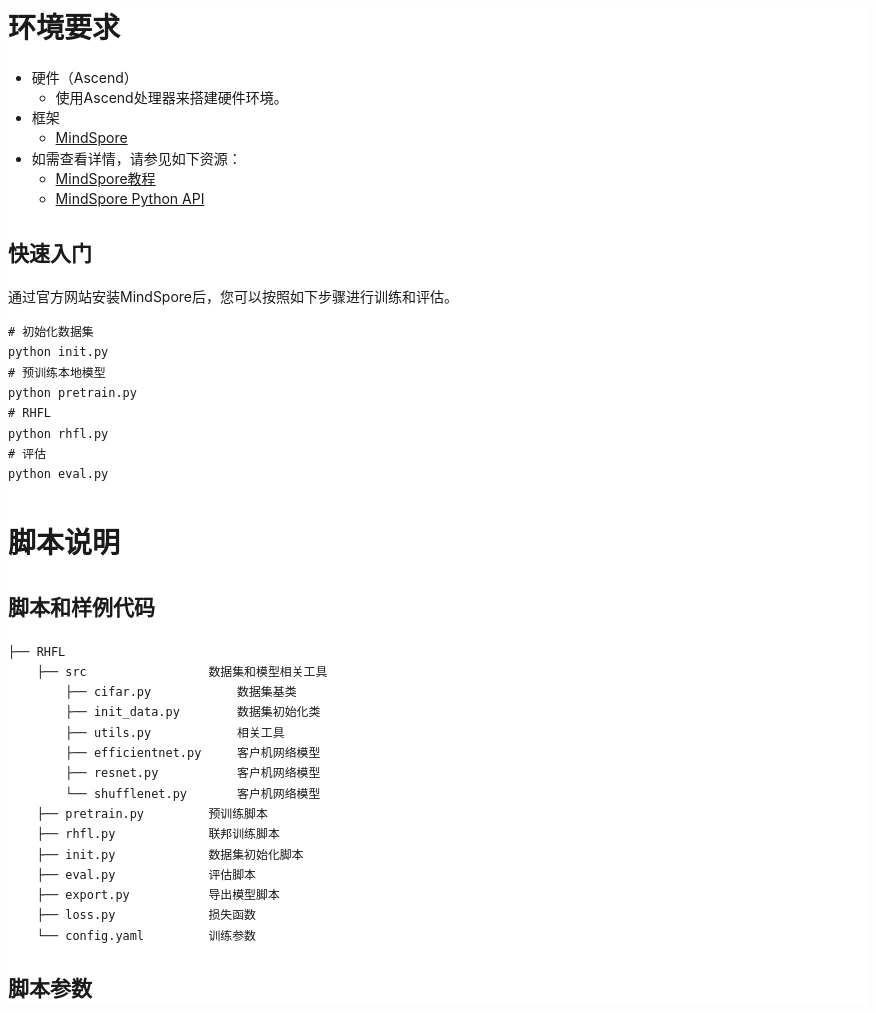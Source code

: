 # 环境要求

- 硬件（Ascend）
    - 使用Ascend处理器来搭建硬件环境。
- 框架
    - [MindSpore](https://gitee.com/link?target=https%3A%2F%2Fwww.mindspore.cn%2Finstall)
- 如需查看详情，请参见如下资源：
    - [MindSpore教程](https://gitee.com/link?target=https%3A%2F%2Fwww.mindspore.cn%2Ftutorials%2Fzh-CN%2Fmaster%2Findex.html)
    - [MindSpore Python API](https://gitee.com/link?target=https%3A%2F%2Fwww.mindspore.cn%2Fdocs%2Fzh-CN%2Fmaster%2Findex.html)

## 快速入门

通过官方网站安装MindSpore后，您可以按照如下步骤进行训练和评估。

```shell
# 初始化数据集
python init.py
# 预训练本地模型
python pretrain.py
# RHFL
python rhfl.py
# 评估
python eval.py
```

# 脚本说明

## 脚本和样例代码

```shell
├── RHFL
    ├── src                 数据集和模型相关工具
        ├── cifar.py            数据集基类
        ├── init_data.py        数据集初始化类
        ├── utils.py            相关工具
        ├── efficientnet.py     客户机网络模型
        ├── resnet.py           客户机网络模型
        └── shufflenet.py       客户机网络模型
    ├── pretrain.py         预训练脚本
    ├── rhfl.py             联邦训练脚本
    ├── init.py             数据集初始化脚本
    ├── eval.py             评估脚本
    ├── export.py           导出模型脚本
    ├── loss.py             损失函数
    └── config.yaml         训练参数
```

## 脚本参数
